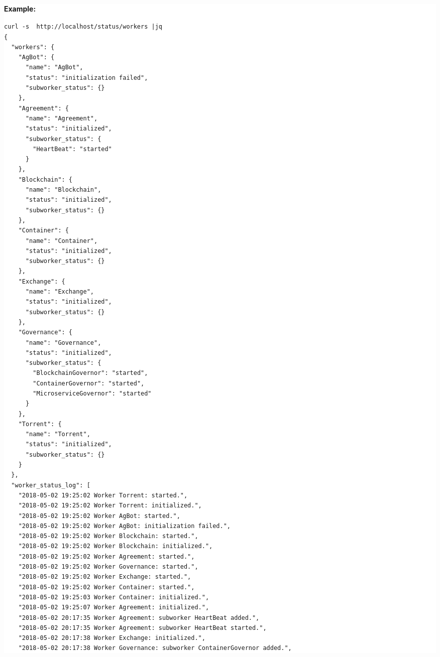 **Example:**
```
curl -s  http://localhost/status/workers |jq
{
  "workers": {
    "AgBot": {
      "name": "AgBot",
      "status": "initialization failed",
      "subworker_status": {}
    },
    "Agreement": {
      "name": "Agreement",
      "status": "initialized",
      "subworker_status": {
        "HeartBeat": "started"
      }
    },
    "Blockchain": {
      "name": "Blockchain",
      "status": "initialized",
      "subworker_status": {}
    },
    "Container": {
      "name": "Container",
      "status": "initialized",
      "subworker_status": {}
    },
    "Exchange": {
      "name": "Exchange",
      "status": "initialized",
      "subworker_status": {}
    },
    "Governance": {
      "name": "Governance",
      "status": "initialized",
      "subworker_status": {
        "BlockchainGovernor": "started",
        "ContainerGovernor": "started",
        "MicroserviceGovernor": "started"
      }
    },
    "Torrent": {
      "name": "Torrent",
      "status": "initialized",
      "subworker_status": {}
    }
  },
  "worker_status_log": [
    "2018-05-02 19:25:02 Worker Torrent: started.",
    "2018-05-02 19:25:02 Worker Torrent: initialized.",
    "2018-05-02 19:25:02 Worker AgBot: started.",
    "2018-05-02 19:25:02 Worker AgBot: initialization failed.",
    "2018-05-02 19:25:02 Worker Blockchain: started.",
    "2018-05-02 19:25:02 Worker Blockchain: initialized.",
    "2018-05-02 19:25:02 Worker Agreement: started.",
    "2018-05-02 19:25:02 Worker Governance: started.",
    "2018-05-02 19:25:02 Worker Exchange: started.",
    "2018-05-02 19:25:02 Worker Container: started.",
    "2018-05-02 19:25:03 Worker Container: initialized.",
    "2018-05-02 19:25:07 Worker Agreement: initialized.",
    "2018-05-02 20:17:35 Worker Agreement: subworker HeartBeat added.",
    "2018-05-02 20:17:35 Worker Agreement: subworker HeartBeat started.",
    "2018-05-02 20:17:38 Worker Exchange: initialized.",
    "2018-05-02 20:17:38 Worker Governance: subworker ContainerGovernor added.",
```